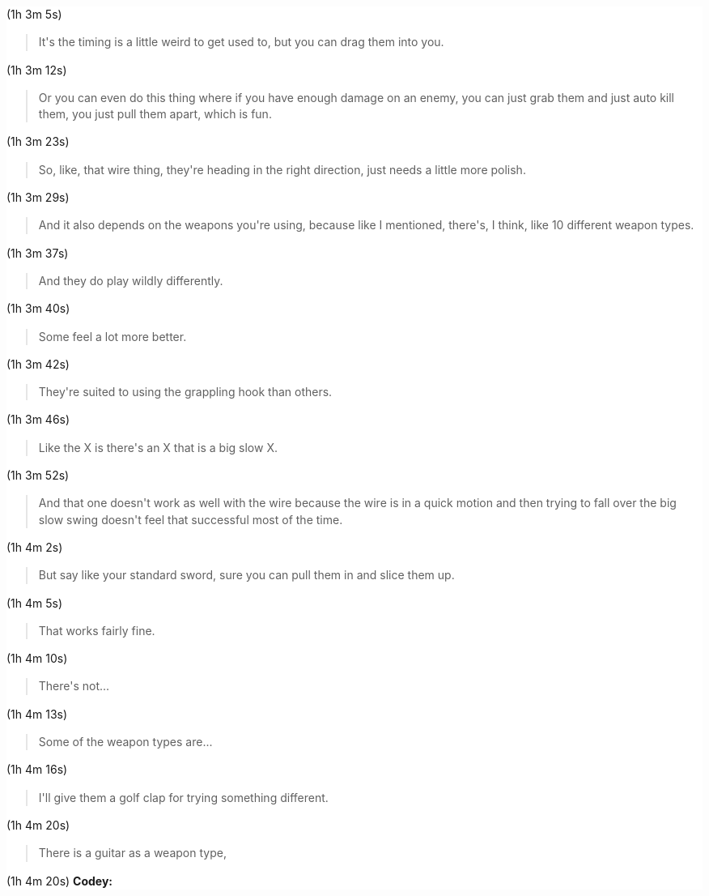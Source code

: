 (1h 3m 5s)

> It's the timing is a little weird to get used to, but you can drag them into you.

(1h 3m 12s)

> Or you can even do this thing where if you have enough damage on an enemy, you can just grab them and just auto kill them, you just pull them apart, which is fun.

(1h 3m 23s)

> So, like, that wire thing, they're heading in the right direction, just needs a little more polish.

(1h 3m 29s)

> And it also depends on the weapons you're using, because like I mentioned, there's, I think, like 10 different weapon types.

(1h 3m 37s)

> And they do play wildly differently.

(1h 3m 40s)

> Some feel a lot more better.

(1h 3m 42s)

> They're suited to using the grappling hook than others.

(1h 3m 46s)

> Like the X is there's an X that is a big slow X.

(1h 3m 52s)

> And that one doesn't work as well with the wire because the wire is in a quick motion and then trying to fall over the big slow swing doesn't feel that successful most of the time.

(1h 4m 2s)

> But say like your standard sword, sure you can pull them in and slice them up.

(1h 4m 5s)

> That works fairly fine.

(1h 4m 10s)

> There's not...

(1h 4m 13s)

> Some of the weapon types are...

(1h 4m 16s)

> I'll give them a golf clap for trying something different.

(1h 4m 20s)

> There is a guitar as a weapon type,

(1h 4m 20s) **Codey:**
